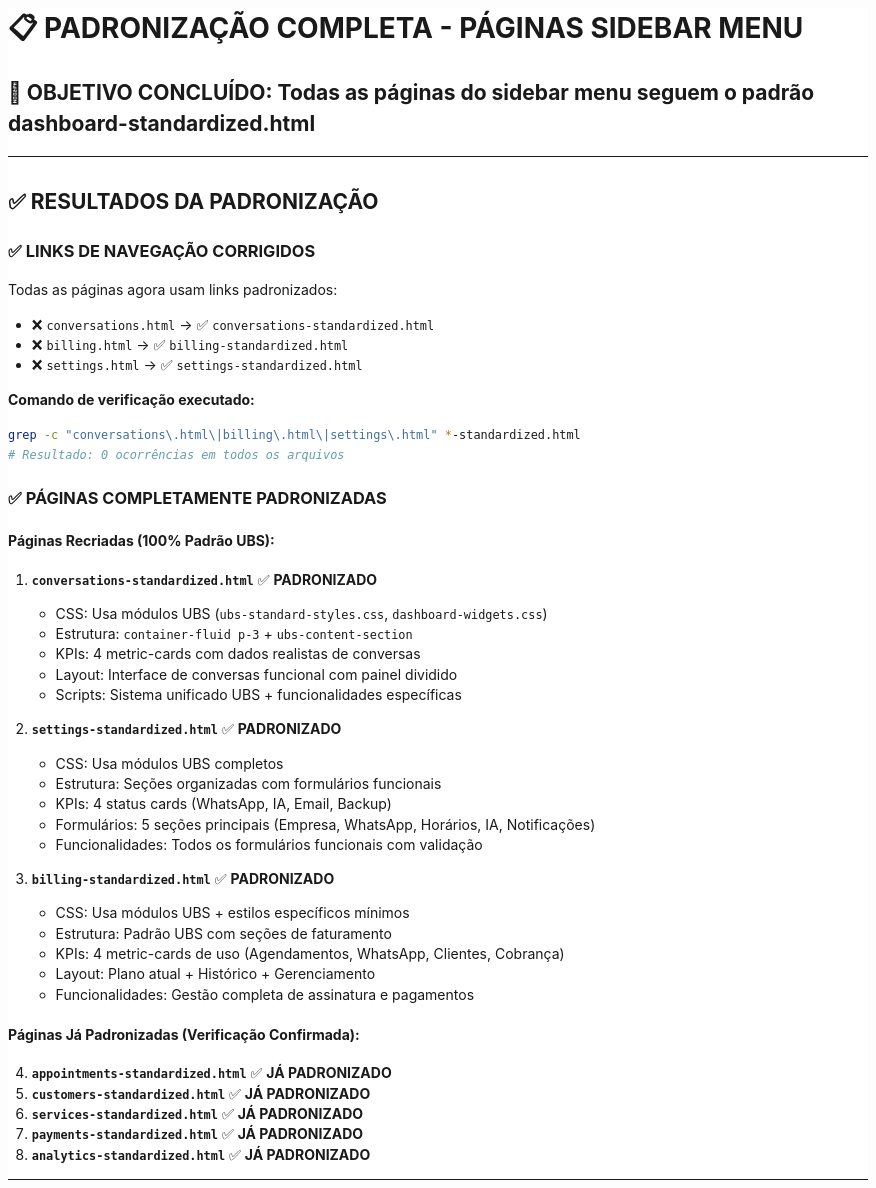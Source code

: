 # 📋 PADRONIZAÇÃO COMPLETA - PÁGINAS SIDEBAR MENU

## 🎯 **OBJETIVO CONCLUÍDO:** Todas as páginas do sidebar menu seguem o padrão dashboard-standardized.html

---

## ✅ **RESULTADOS DA PADRONIZAÇÃO**

### **✅ LINKS DE NAVEGAÇÃO CORRIGIDOS**
Todas as páginas agora usam links padronizados:
- ❌ `conversations.html` → ✅ `conversations-standardized.html`
- ❌ `billing.html` → ✅ `billing-standardized.html`  
- ❌ `settings.html` → ✅ `settings-standardized.html`

**Comando de verificação executado:**
```bash
grep -c "conversations\.html\|billing\.html\|settings\.html" *-standardized.html
# Resultado: 0 ocorrências em todos os arquivos
```

### **✅ PÁGINAS COMPLETAMENTE PADRONIZADAS**

#### **Páginas Recriadas (100% Padrão UBS):**
1. **`conversations-standardized.html`** ✅ **PADRONIZADO**
   - CSS: Usa módulos UBS (`ubs-standard-styles.css`, `dashboard-widgets.css`)
   - Estrutura: `container-fluid p-3` + `ubs-content-section`
   - KPIs: 4 metric-cards com dados realistas de conversas
   - Layout: Interface de conversas funcional com painel dividido
   - Scripts: Sistema unificado UBS + funcionalidades específicas

2. **`settings-standardized.html`** ✅ **PADRONIZADO**
   - CSS: Usa módulos UBS completos
   - Estrutura: Seções organizadas com formulários funcionais
   - KPIs: 4 status cards (WhatsApp, IA, Email, Backup)
   - Formulários: 5 seções principais (Empresa, WhatsApp, Horários, IA, Notificações)
   - Funcionalidades: Todos os formulários funcionais com validação

3. **`billing-standardized.html`** ✅ **PADRONIZADO**
   - CSS: Usa módulos UBS + estilos específicos mínimos
   - Estrutura: Padrão UBS com seções de faturamento
   - KPIs: 4 metric-cards de uso (Agendamentos, WhatsApp, Clientes, Cobrança)
   - Layout: Plano atual + Histórico + Gerenciamento
   - Funcionalidades: Gestão completa de assinatura e pagamentos

#### **Páginas Já Padronizadas (Verificação Confirmada):**
4. **`appointments-standardized.html`** ✅ **JÁ PADRONIZADO**
5. **`customers-standardized.html`** ✅ **JÁ PADRONIZADO**
6. **`services-standardized.html`** ✅ **JÁ PADRONIZADO**
7. **`payments-standardized.html`** ✅ **JÁ PADRONIZADO**
8. **`analytics-standardized.html`** ✅ **JÁ PADRONIZADO**

---